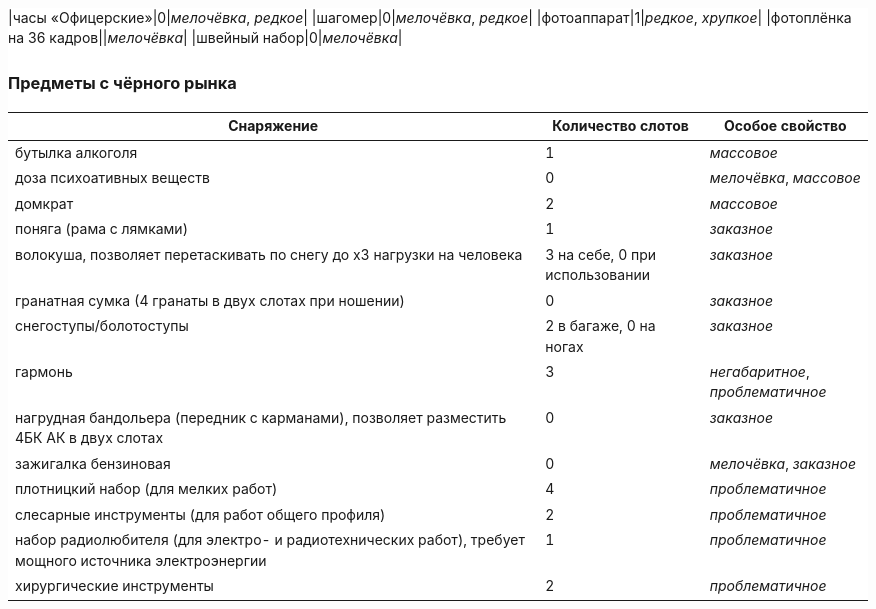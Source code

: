 |часы «Офицерские»|0|*мелочёвка*, *редкое*|
|шагомер|0|*мелочёвка*, *редкое*|
|фотоаппарат|1|*редкое*, *хрупкое*|
|фотоплёнка на 36 кадров||*мелочёвка*|
|швейный набор|0|*мелочёвка*|

### Предметы с чёрного рынка
|Снаряжение|Количество слотов|Особое свойство|
| ------------ | ------------ | ------------ |
|бутылка алкоголя|1|*массовое*|
|доза психоативных веществ|0|*мелочёвка*, *массовое*|
|домкрат|2|*массовое*|
|поняга (рама с лямками)|1|*заказное*|
|волокуша, позволяет перетаскивать по снегу до x3 нагрузки на человека|3 на себе, 0 при использовании|*заказное*|
|гранатная сумка (4 гранаты в двух слотах при ношении)|0|*заказное*|
|снегоступы/болотоступы|2 в багаже, 0 на ногах|*заказное*|
|гармонь|3|*негабаритное*, *проблематичное*|
|нагрудная бандольера (передник с карманами), позволяет разместить 4БК АК в двух слотах|0|*заказное*|
|зажигалка бензиновая|0|*мелочёвка*, *заказное*|
|плотницкий набор (для мелких работ)|4|*проблематичное*|
|слесарные инструменты (для работ общего профиля)|2|*проблематичное*|
|набор радиолюбителя (для электро- и радиотехнических работ), требует мощного источника электроэнергии|1|*проблематичное*|
|хирургические инструменты|2|*проблематичное*|
